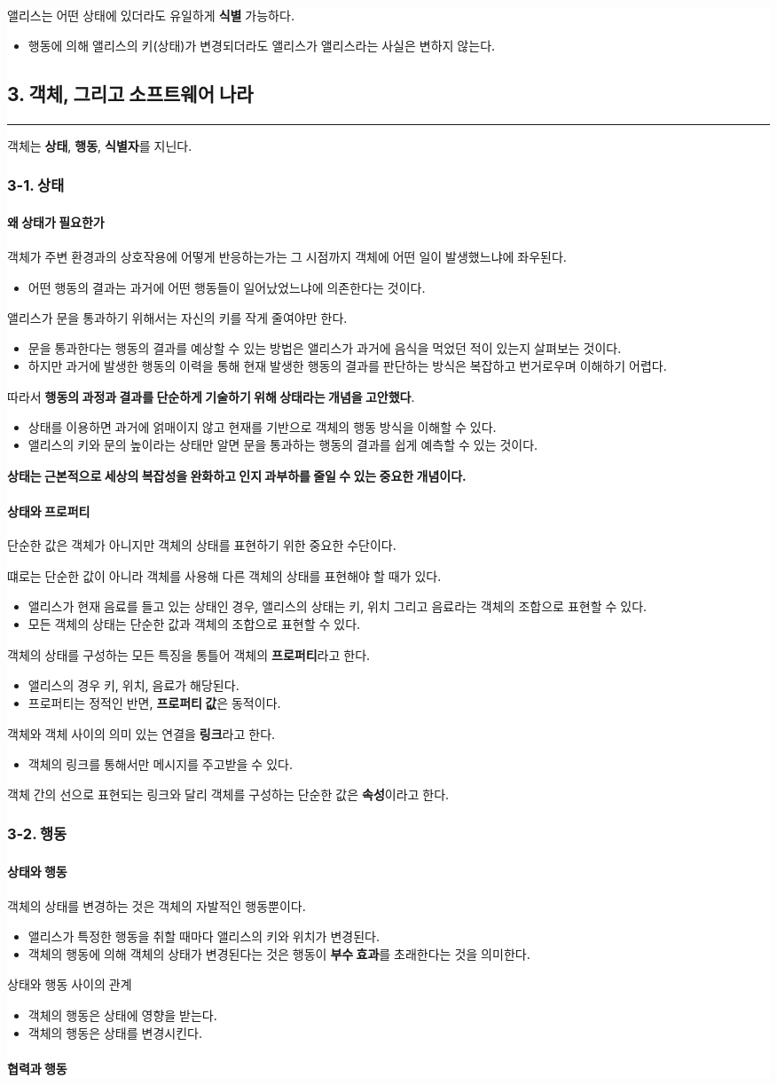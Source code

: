 앨리스는 어떤 상태에 있더라도 유일하게 **식별** 가능하다.
- 행동에 의해 앨리스의 키(상태)가 변경되더라도 앨리스가 앨리스라는 사실은 변하지 않는다.

## 3. 객체, 그리고 소프트웨어 나라

---

객체는 **상태**, **행동**, **식별자**를 지닌다.

### 3-1. 상태

#### 왜 상태가 필요한가

객체가 주변 환경과의 상호작용에 어떻게 반응하는가는 그 시점까지 객체에 어떤 일이 발생했느냐에 좌우된다.  
- 어떤 행동의 결과는 과거에 어떤 행동들이 일어났었느냐에 의존한다는 것이다.

앨리스가 문을 통과하기 위해서는 자신의 키를 작게 줄여야만 한다.  
- 문을 통과한다는 행동의 결과를 예상할 수 있는 방법은 앨리스가 과거에 음식을 먹었던 적이 있는지 살펴보는 것이다.
- 하지만 과거에 발생한 행동의 이력을 통해 현재 발생한 행동의 결과를 판단하는 방식은 복잡하고 번거로우며 이해하기 어렵다.

따라서 **행동의 과정과 결과를 단순하게 기술하기 위해 상태라는 개념을 고안했다**.
- 상태를 이용하면 과거에 얽매이지 않고 현재를 기반으로 객체의 행동 방식을 이해할 수 있다.
- 앨리스의 키와 문의 높이라는 상태만 알면 문을 통과하는 행동의 결과를 쉽게 예측할 수 있는 것이다.

**상태는 근본적으로 세상의 복잡성을 완화하고 인지 과부하를 줄일 수 있는 중요한 개념이다.**

#### 상태와 프로퍼티

단순한 값은 객체가 아니지만 객체의 상태를 표현하기 위한 중요한 수단이다.  

떄로는 단순한 값이 아니라 객체를 사용해 다른 객체의 상태를 표현해야 할 때가 있다.  
- 앨리스가 현재 음료를 들고 있는 상태인 경우, 앨리스의 상태는 키, 위치 그리고 음료라는 객체의 조합으로 표현할 수 있다.
- 모든 객체의 상태는 단순한 값과 객체의 조합으로 표현할 수 있다.

객체의 상태를 구성하는 모든 특징을 통틀어 객체의 **프로퍼티**라고 한다.
- 앨리스의 경우 키, 위치, 음료가 해당된다.
- 프로퍼티는 정적인 반면, **프로퍼티 값**은 동적이다.

객체와 객체 사이의 의미 있는 연결을 **링크**라고 한다.
- 객체의 링크를 통해서만 메시지를 주고받을 수 있다.

객체 간의 선으로 표현되는 링크와 달리 객체를 구성하는 단순한 값은 **속성**이라고 한다.

### 3-2. 행동

#### 상태와 행동

객체의 상태를 변경하는 것은 객체의 자발적인 행동뿐이다.
- 앨리스가 특정한 행동을 취할 때마다 앨리스의 키와 위치가 변경된다.
- 객체의 행동에 의해 객체의 상태가 변경된다는 것은 행동이 **부수 효과**를 초래한다는 것을 의미한다.

상태와 행동 사이의 관계
- 객체의 행동은 상태에 영향을 받는다.
- 객체의 행동은 상태를 변경시킨다.

#### 협력과 행동
